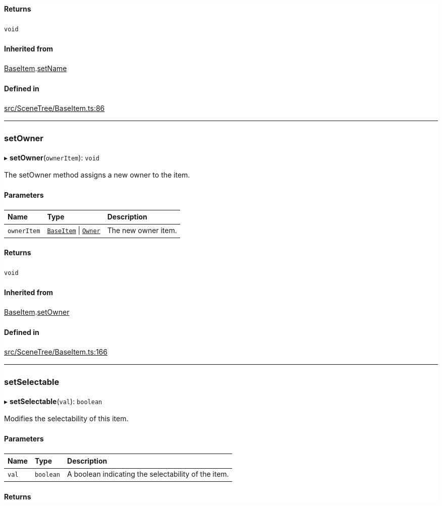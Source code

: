 #### Returns

`void`

#### Inherited from

[BaseItem](../SceneTree_BaseItem.BaseItem).[setName](../SceneTree_BaseItem.BaseItem#setname)

#### Defined in

[src/SceneTree/BaseItem.ts:86](https://github.com/ZeaInc/zea-engine/blob/716e8606e/src/SceneTree/BaseItem.ts#L86)

___

### setOwner

▸ **setOwner**(`ownerItem`): `void`

The setOwner method assigns a new owner to the item.

#### Parameters

| Name | Type | Description |
| :------ | :------ | :------ |
| `ownerItem` | [`BaseItem`](../SceneTree_BaseItem.BaseItem) \| [`Owner`](../SceneTree_Owner.Owner) | The new owner item. |

#### Returns

`void`

#### Inherited from

[BaseItem](../SceneTree_BaseItem.BaseItem).[setOwner](../SceneTree_BaseItem.BaseItem#setowner)

#### Defined in

[src/SceneTree/BaseItem.ts:166](https://github.com/ZeaInc/zea-engine/blob/716e8606e/src/SceneTree/BaseItem.ts#L166)

___

### setSelectable

▸ **setSelectable**(`val`): `boolean`

Modifies the selectability of this item.

#### Parameters

| Name | Type | Description |
| :------ | :------ | :------ |
| `val` | `boolean` | A boolean indicating the selectability of the item. |

#### Returns
